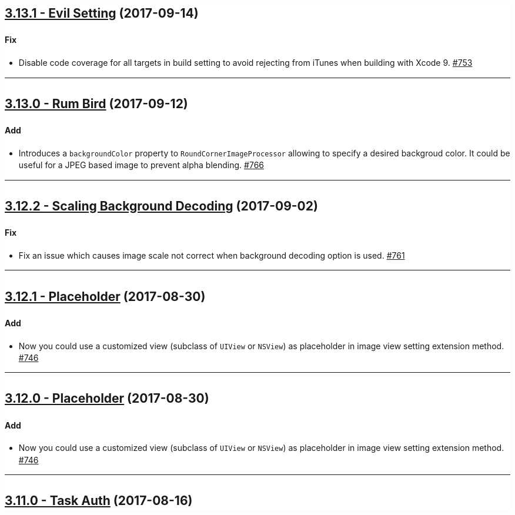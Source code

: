 
## [3.13.1 - Evil Setting](https://github.com/onevcat/Kingfisher/releases/tag/3.13.1) (2017-09-14)

#### Fix
* Disable code coverage for all targets in build setting to avoid rejecting from iTunes when building with Xcode 9. [#753](https://github.com/onevcat/Kingfisher/pull/753)

---

## [3.13.0 - Rum Bird](https://github.com/onevcat/Kingfisher/releases/tag/3.13.0) (2017-09-12)

#### Add
* Introduces a `backgroundColor` property to `RoundCornerImageProcessor` allowing to specify a desired backgroud color. It could be useful for a JPEG based image to prevent alpha blending. [#766](https://github.com/onevcat/Kingfisher/pull/766)

---

## [3.12.2 - Scaling Background Decoding](https://github.com/onevcat/Kingfisher/releases/tag/3.12.2) (2017-09-02)

#### Fix
* Fix an issue which causes image scale not correct when background decoding option is used. [#761](https://github.com/onevcat/Kingfisher/issues/761)

---

## [3.12.1 - Placeholder](https://github.com/onevcat/Kingfisher/releases/tag/3.12.1) (2017-08-30)

#### Add
* Now you could use a customized view (subclass of `UIView` or `NSView`) as placeholder in image view setting extension method. [#746](https://github.com/onevcat/Kingfisher/issues/746)

---

## [3.12.0 - Placeholder](https://github.com/onevcat/Kingfisher/releases/tag/3.12.0) (2017-08-30)

#### Add
* Now you could use a customized view (subclass of `UIView` or `NSView`) as placeholder in image view setting extension method. [#746](https://github.com/onevcat/Kingfisher/issues/746)

---

## [3.11.0 - Task Auth](https://github.com/onevcat/Kingfisher/releases/tag/3.11.0) (2017-08-16)
